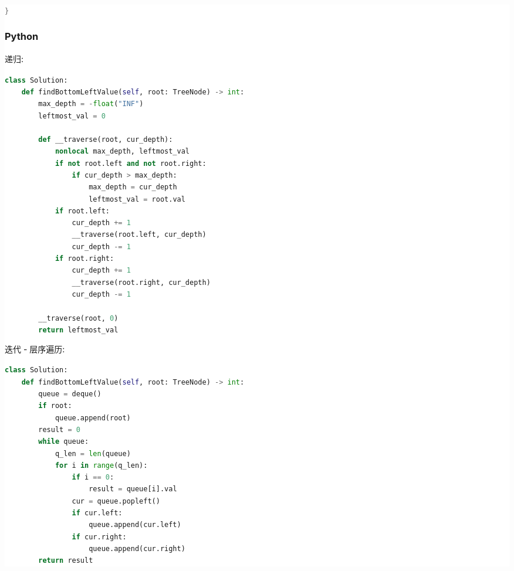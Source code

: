 ```java
}
```



### Python 

递归:
```python
class Solution:
    def findBottomLeftValue(self, root: TreeNode) -> int:
        max_depth = -float("INF")
        leftmost_val = 0

        def __traverse(root, cur_depth): 
            nonlocal max_depth, leftmost_val
            if not root.left and not root.right: 
                if cur_depth > max_depth: 
                    max_depth = cur_depth
                    leftmost_val = root.val  
            if root.left: 
                cur_depth += 1
                __traverse(root.left, cur_depth)
                cur_depth -= 1
            if root.right: 
                cur_depth += 1
                __traverse(root.right, cur_depth)
                cur_depth -= 1

        __traverse(root, 0)
        return leftmost_val
```

迭代 - 层序遍历:
```python
class Solution:
    def findBottomLeftValue(self, root: TreeNode) -> int:
        queue = deque()
        if root: 
            queue.append(root)
        result = 0
        while queue: 
            q_len = len(queue)
            for i in range(q_len): 
                if i == 0: 
                    result = queue[i].val 
                cur = queue.popleft()
                if cur.left: 
                    queue.append(cur.left)
                if cur.right: 
                    queue.append(cur.right)
        return result
```

